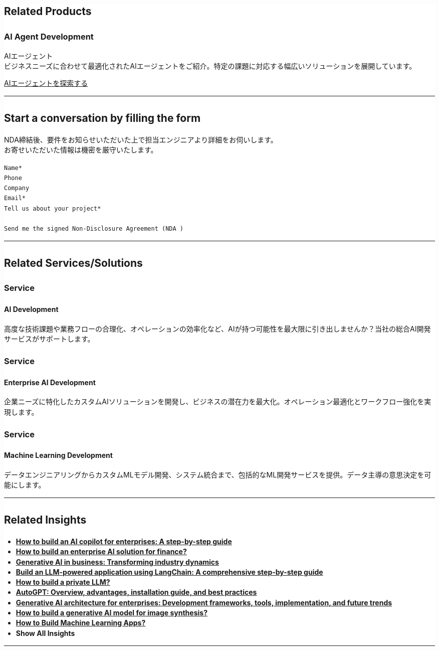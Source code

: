 
## Related Products

### AI Agent Development  
AIエージェント  
ビジネスニーズに合わせて最適化されたAIエージェントをご紹介。特定の課題に対応する幅広いソリューションを展開しています。

[AIエージェントを探索する](#)

---

## Start a conversation by filling the form

NDA締結後、要件をお知らせいただいた上で担当エンジニアより詳細をお伺いします。  
お寄せいただいた情報は機密を厳守いたします。

```
Name*
Phone
Company
Email*
Tell us about your project*

Send me the signed Non-Disclosure Agreement (NDA )
```

---

## Related Services/Solutions

### Service  
#### AI Development  
高度な技術課題や業務フローの合理化、オペレーションの効率化など、AIが持つ可能性を最大限に引き出しませんか？当社の総合AI開発サービスがサポートします。

### Service  
#### Enterprise AI Development  
企業ニーズに特化したカスタムAIソリューションを開発し、ビジネスの潜在力を最大化。オペレーション最適化とワークフロー強化を実現します。

### Service  
#### Machine Learning Development  
データエンジニアリングからカスタムMLモデル開発、システム統合まで、包括的なML開発サービスを提供。データ主導の意思決定を可能にします。

---

## Related Insights

- **[How to build an AI copilot for enterprises: A step-by-step guide](#)**  
- **[How to build an enterprise AI solution for finance?](#)**  
- **[Generative AI in business: Transforming industry dynamics](#)**  
- **[Build an LLM-powered application using LangChain: A comprehensive step-by-step guide](#)**  
- **[How to build a private LLM?](#)**  
- **[AutoGPT: Overview, advantages, installation guide, and best practices](#)**  
- **[Generative AI architecture for enterprises: Development frameworks, tools, implementation, and future trends](#)**  
- **[How to build a generative AI model for image synthesis?](#)**  
- **[How to Build Machine Learning Apps?](#)**  
- **Show All Insights**

---